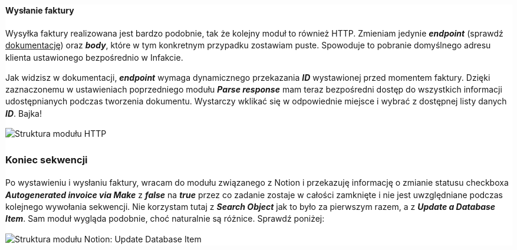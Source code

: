 #### Wysłanie faktury

Wysyłka faktury realizowana jest bardzo podobnie, tak że kolejny moduł to również HTTP. Zmieniam jedynie **_endpoint_** (sprawdź <a href="https://docs.infakt.pl/#f410d26b-0c38-47fb-8224-7f500a5f3666" target="_blank_">dokumentację</a>) oraz **_body_**, które w tym konkretnym przypadku zostawiam puste. Spowoduje to pobranie domyślnego adresu klienta ustawionego bezpośrednio w Infakcie.

Jak widzisz w dokumentacji, **_endpoint_** wymaga dynamicznego przekazania **_ID_** wystawionej przed momentem faktury. Dzięki zaznaczonemu w ustawieniach poprzedniego modułu **_Parse response_** mam teraz bezpośredni dostęp do wszystkich informacji udostępnianych podczas tworzenia dokumentu. Wystarczy wklikać się w odpowiednie miejsce i wybrać z dostępnej listy danych **_ID_**. Bajka!

![Struktura modułu HTTP](/assets/images/2-automatyzacja-wystawiania-i-wysylki-faktur-notion-infakt-make/make-http-infakt-send.png)

### Koniec sekwencji

Po wystawieniu i wysłaniu faktury, wracam do modułu związanego z Notion i przekazuję informację o zmianie statusu checkboxa **_Autogenerated invoice via Make_** z **_false_** na **_true_** przez co zadanie zostaje w całości zamknięte i nie jest uwzględniane podczas kolejnego wywołania sekwencji.
Nie korzystam tutaj z **_Search Object_** jak to było za pierwszym razem, a z **_Update a Database Item_**. Sam moduł wygląda podobnie, choć naturalnie są różnice. Sprawdź poniżej:

![Struktura modułu Notion: Update Database Item](/assets/images/2-automatyzacja-wystawiania-i-wysylki-faktur-notion-infakt-make/make-notion-update-database-item.png)
